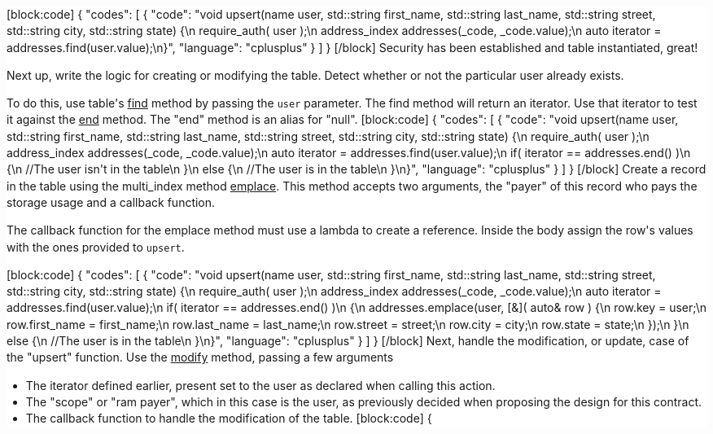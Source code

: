 [block:code]
{
  "codes": [
    {
      "code": "void upsert(name user, std::string first_name, std::string last_name, std::string street, std::string city, std::string state) {\n  require_auth( user );\n  address_index addresses(_code, _code.value);\n  auto iterator = addresses.find(user.value);\n}",
      "language": "cplusplus"
    }
  ]
}
[/block]
 Security has been established and table instantiated, great! 

Next up, write the logic for creating or modifying the table.  Detect whether or not the particular user already exists. 

To do this, use table's [find](https://eosio.github.io/eosio.cdt/classeosio_1_1multi__index.html#function-find) method by passing the `user` parameter. The find method will return an iterator. Use that iterator to test it against the [end](https://eosio.github.io/eosio.cdt/classeosio_1_1multi__index.html#function-end) method. The "end" method is an alias for "null". 
[block:code]
{
  "codes": [
    {
      "code": "void upsert(name user, std::string first_name, std::string last_name, std::string street, std::string city, std::string state) {\n  require_auth( user );\n  address_index addresses(_code, _code.value);\n  auto iterator = addresses.find(user.value);\n  if( iterator == addresses.end() )\n  {\n    //The user isn't in the table\n  }\n  else {\n    //The user is in the table\n  }\n}",
      "language": "cplusplus"
    }
  ]
}
[/block]
Create a record in the table using the multi_index method [emplace](https://eosio.github.io/eosio.cdt/classeosio_1_1multi__index.html#function-emplace). This method accepts two arguments, the "payer" of this record who pays the storage usage and a callback function. 

The callback function for the emplace method must use a lambda to create a reference. Inside the body assign the row's values with the ones provided to `upsert`. 

[block:code]
{
  "codes": [
    {
      "code": "void upsert(name user, std::string first_name, std::string last_name, std::string street, std::string city, std::string state) {\n  require_auth( user );\n  address_index addresses(_code, _code.value);\n  auto iterator = addresses.find(user.value);\n  if( iterator == addresses.end() )\n  {\n    addresses.emplace(user, [&]( auto& row ) {\n      row.key = user;\n      row.first_name = first_name;\n      row.last_name = last_name;\n      row.street = street;\n      row.city = city;\n      row.state = state;\n    });\n  }\n  else {\n    //The user is in the table\n  }\n}",
      "language": "cplusplus"
    }
  ]
}
[/block]
Next, handle the modification, or update, case of the "upsert" function. Use the [modify](https://eosio.github.io/eosio.cdt/classeosio_1_1multi__index.html#function-modify-12) method, passing a few arguments
- The iterator defined earlier, present set to the user as declared when calling this action. 
- The "scope" or "ram payer", which in this case is the user, as previously decided when proposing the design for this contract. 
- The callback function to handle the modification of the table. 
[block:code]
{